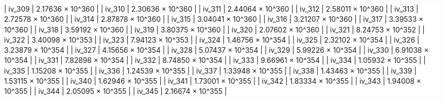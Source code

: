 | iv_309 | 2.17636 × 10^360 |
| iv_310 | 2.30636 × 10^360 |
| iv_311 | 2.44064 × 10^360 |
| iv_312 | 2.58011 × 10^360 |
| iv_313 | 2.72578 × 10^360 |
| iv_314 | 2.87878 × 10^360 |
| iv_315 | 3.04041 × 10^360 |
| iv_316 | 3.21207 × 10^360 |
| iv_317 | 3.39533 × 10^360 |
| iv_318 | 3.59192 × 10^360 |
| iv_319 | 3.80375 × 10^360 |
| iv_320 | 2.07602 × 10^360 |
| iv_321 | 8.24753 × 10^352 |
| iv_322 | 3.40098 × 10^353 |
| iv_323 | 7.94123 × 10^353 |
| iv_324 | 1.46756 × 10^354 |
| iv_325 | 2.32102 × 10^354 |
| iv_326 | 3.23879 × 10^354 |
| iv_327 | 4.15656 × 10^354 |
| iv_328 | 5.07437 × 10^354 |
| iv_329 | 5.99226 × 10^354 |
| iv_330 | 6.91038 × 10^354 |
| iv_331 | 7.82898 × 10^354 |
| iv_332 | 8.74850 × 10^354 |
| iv_333 | 9.66961 × 10^354 |
| iv_334 | 1.05932 × 10^355 |
| iv_335 | 1.15208 × 10^355 |
| iv_336 | 1.24539 × 10^355 |
| iv_337 | 1.33948 × 10^355 |
| iv_338 | 1.43463 × 10^355 |
| iv_339 | 1.53115 × 10^355 |
| iv_340 | 1.62946 × 10^355 |
| iv_341 | 1.73001 × 10^355 |
| iv_342 | 1.83334 × 10^355 |
| iv_343 | 1.94008 × 10^355 |
| iv_344 | 2.05095 × 10^355 |
| iv_345 | 2.16674 × 10^355 |